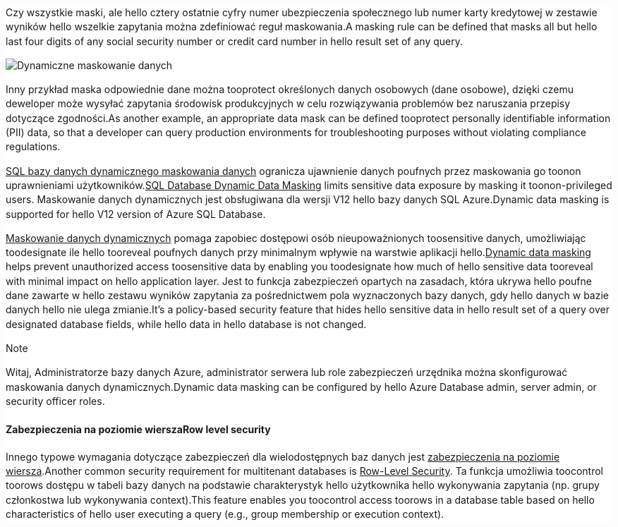 <span data-ttu-id="97f83-219">Czy wszystkie maski, ale hello cztery ostatnie cyfry numer ubezpieczenia społecznego lub numer karty kredytowej w zestawie wyników hello wszelkie zapytania można zdefiniować reguł maskowania.</span><span class="sxs-lookup"><span data-stu-id="97f83-219">A masking rule can be defined that masks all but hello last four digits of any social security number or credit card number in hello result set of any query.</span></span>

![Dynamiczne maskowanie danych](./media/azure-databse-security-overview/azure-database-fig3.png)

<span data-ttu-id="97f83-221">Inny przykład maska odpowiednie dane można tooprotect określonych danych osobowych (dane osobowe), dzięki czemu deweloper może wysyłać zapytania środowisk produkcyjnych w celu rozwiązywania problemów bez naruszania przepisy dotyczące zgodności.</span><span class="sxs-lookup"><span data-stu-id="97f83-221">As another example, an appropriate data mask can be defined tooprotect personally identifiable information (PII) data, so that a developer can query production environments for troubleshooting purposes without violating compliance regulations.</span></span>

<span data-ttu-id="97f83-222">[SQL bazy danych dynamicznego maskowania danych](https://docs.microsoft.com/azure/sql-database/sql-database-dynamic-data-masking-get-started) ogranicza ujawnienie danych poufnych przez maskowania go toonon uprawnieniami użytkowników.</span><span class="sxs-lookup"><span data-stu-id="97f83-222">[SQL Database Dynamic Data Masking](https://docs.microsoft.com/azure/sql-database/sql-database-dynamic-data-masking-get-started) limits sensitive data exposure by masking it toonon-privileged users.</span></span> <span data-ttu-id="97f83-223">Maskowanie danych dynamicznych jest obsługiwana dla wersji V12 hello bazy danych SQL Azure.</span><span class="sxs-lookup"><span data-stu-id="97f83-223">Dynamic data masking is supported for hello V12 version of Azure SQL Database.</span></span>

<span data-ttu-id="97f83-224">[Maskowanie danych dynamicznych](https://docs.microsoft.com/sql/relational-databases/security/dynamic-data-masking) pomaga zapobiec dostępowi osób nieupoważnionych toosensitive danych, umożliwiając toodesignate ile hello tooreveal poufnych danych przy minimalnym wpływie na warstwie aplikacji hello.</span><span class="sxs-lookup"><span data-stu-id="97f83-224">[Dynamic data masking](https://docs.microsoft.com/sql/relational-databases/security/dynamic-data-masking) helps prevent unauthorized access toosensitive data by enabling you toodesignate how much of hello sensitive data tooreveal with minimal impact on hello application layer.</span></span> <span data-ttu-id="97f83-225">Jest to funkcja zabezpieczeń opartych na zasadach, która ukrywa hello poufne dane zawarte w hello zestawu wyników zapytania za pośrednictwem pola wyznaczonych bazy danych, gdy hello danych w bazie danych hello nie ulega zmianie.</span><span class="sxs-lookup"><span data-stu-id="97f83-225">It’s a policy-based security feature that hides hello sensitive data in hello result set of a query over designated database fields, while hello data in hello database is not changed.</span></span>


> [!Note]
> <span data-ttu-id="97f83-226">Witaj, Administratorze bazy danych Azure, administrator serwera lub role zabezpieczeń urzędnika można skonfigurować maskowania danych dynamicznych.</span><span class="sxs-lookup"><span data-stu-id="97f83-226">Dynamic data masking can be configured by hello Azure Database admin, server admin, or security officer roles.</span></span>

#### <a name="row-level-security"></a><span data-ttu-id="97f83-227">Zabezpieczenia na poziomie wiersza</span><span class="sxs-lookup"><span data-stu-id="97f83-227">Row level security</span></span>
<span data-ttu-id="97f83-228">Innego typowe wymagania dotyczące zabezpieczeń dla wielodostępnych baz danych jest [zabezpieczenia na poziomie wiersza](https://msdn.microsoft.com/library/dn765131.aspx).</span><span class="sxs-lookup"><span data-stu-id="97f83-228">Another common security requirement for multitenant databases is [Row-Level Security](https://msdn.microsoft.com/library/dn765131.aspx).</span></span> <span data-ttu-id="97f83-229">Ta funkcja umożliwia toocontrol toorows dostępu w tabeli bazy danych na podstawie charakterystyk hello użytkownika hello wykonywania zapytania (np. grupy członkostwa lub wykonywania context).</span><span class="sxs-lookup"><span data-stu-id="97f83-229">This feature enables you toocontrol access toorows in a database table based on hello characteristics of hello user executing a query (e.g., group membership or execution context).</span></span>
